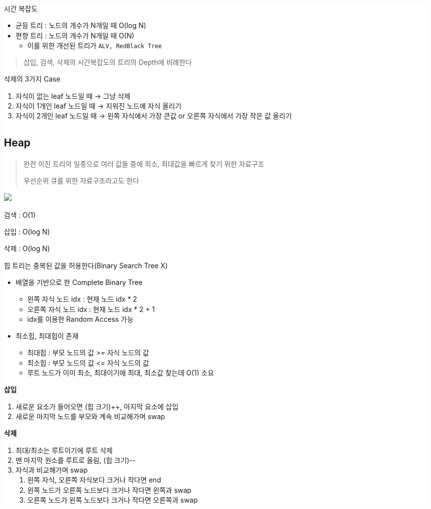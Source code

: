 

시간 복잡도

- 균등 트리 : 노드의 개수가 N개일 때 O(log N)
- 편향 트리 : 노드의 개수가 N개일 때 O(N)
  - 이를 위한 개선된 트리가 `ALV, RedBlack Tree`

> 삽입, 검색, 삭제의 시간복잡도의 트리의 Depth에 비례한다



삭제의 3가지 Case

1. 자식이 없는 leaf 노드일 때 → 그냥 삭제
2. 자식이 1개인 leaf 노드일 때 → 지워진 노드에 자식 올리기
3. 자식이 2개인 leaf 노드일 때 → 왼쪽 자식에서 가장 큰값 or 오른쪽 자식에서 가장 작은 값 올리기



## Heap

> 완전 이진 트리의 일종으로 여러 값들 중에 최소, 최대값을 빠르게 찾기 위한 자료구조
>
> 우선순위 큐를 위한 자료구조라고도 한다

![](https://user-images.githubusercontent.com/55429912/120530590-aa477100-c418-11eb-9da6-d12bcd873b58.png)

검색 : O(1)

삽입 : O(log N)

삭제 : O(log N)

힙 트리는 중복된 값을 허용한다(Binary Search Tree X)

- 배열을 기반으로 한 Complete Binary Tree
  - 왼쪽 자식 노드 idx : 현재 노드 idx * 2
  - 오른쪽 자식 노드 idx : 현재 노드 idx * 2 + 1
  - idx를 이용한 Random Access 가능

- 최소힙, 최대힙이 존재
  - 최대힙 : 부모 노드의 값 >= 자식 노드의 값
  - 최소힙 : 부모 노드의 값 <= 자식 노드의 값
  - 루트 노드가 이미 최소, 최대이기에 최대, 최소값 찾는데 O(1) 소요

**삽입**

1. 새로운 요소가 들어오면 (힙 크기)++, 마지막 요소에 삽입
2. 새로운 마지막 노드를 부모와 계속 비교해가며 swap



**삭제**

1. 최대/최소는 루트이기에 루트 삭제
2. 맨 마지막 원소를 루트로 올림, (힙 크기)--
3. 자식과 비교해가며 swap
   1. 왼쪽 자식, 오른쪽 자식보다 크거나 작다면 end
   2. 왼쪽 노드가 오른쪽 노드보다 크거나 작다면 왼쪽과 swap
   3. 오른쪽 노드가 왼쪽 노드보다 크거나 작다면 오른쪽과 swap
